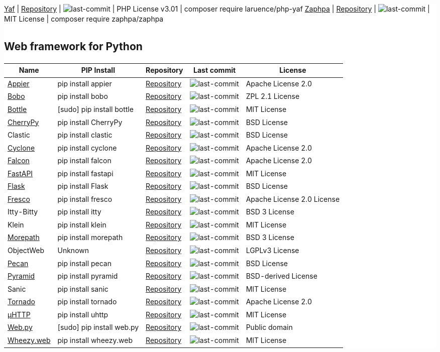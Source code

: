 [Yaf](http://www.yafdev.com/) | [Repository](https://github.com/laruence/php-yaf) | ![last-commit](https://badgen.net/github/last-commit/laruence/php-yaf) | PHP License v3.01 | composer require laruence/php-yaf
[Zaphpa](http://zaphpa.org/) | [Repository](https://github.com/zaphpa/zaphpa) | ![last-commit](https://badgen.net/github/last-commit/zaphpa/zaphpa) | MIT License | composer require zaphpa/zaphpa

## Web framework for Python
Name | PIP Install | Repository | Last commit | License
--- | --- | --- | --- | ---
[Appier](http://appier.hive.pt/) | pip install appier | [Repository](https://github.com/hivesolutions/appier) | ![last-commit](https://badgen.net/github/last-commit/hivesolutions/appier) | Apache License 2.0
[Bobo](http://bobo.digicool.com/) | pip install bobo | [Repository](https://github.com/zopefoundation/bobo) | ![last-commit](https://badgen.net/github/last-commit/zopefoundation/bobo) | ZPL 2.1 License
[Bottle](http://bottlepy.org/docs/dev/) | \[sudo\] pip install bottle | [Repository](https://github.com/defnull/bottle) | ![last-commit](https://badgen.net/github/last-commit/defnull/bottle) | MIT License
[CherryPy](http://www.cherrypy.org/) | pip install CherryPy | [Repository](https://bitbucket.org/cherrypy/cherrypy/overview) | ![last-commit](https://badgen.net/github/last-commit/cherrypy/cherrypy) | BSD License
Clastic | pip install clastic | [Repository](https://github.com/mahmoud/clastic) | ![last-commit](https://badgen.net/github/last-commit/mahmoud/clastic) | BSD License
[Cyclone](http://cyclone.io/) | pip install cyclone | [Repository](https://github.com/fiorix/cyclone) | ![last-commit](https://badgen.net/github/last-commit/fiorix/cyclone) | Apache License 2.0
[Falcon](http://falconframework.org/) | pip install falcon | [Repository](https://github.com/racker/falcon) | ![last-commit](https://badgen.net/github/last-commit/racker/falcon) | Apache License 2.0
[FastAPI](https://fastapi.tiangolo.com/) | pip install fastapi | [Repository](https://github.com/tiangolo/fastapi) | ![last-commit](https://badgen.net/github/last-commit/tiangolo/fastapi) | MIT License
[Flask](http://flask.pocoo.org/) | pip install Flask | [Repository](https://github.com/mitsuhiko/flask) | ![last-commit](https://badgen.net/github/last-commit/mitsuhiko/flask) | BSD License
[Fresco](http://ollycope.com/software/fresco/) | pip install fresco | [Repository](https://bitbucket.org/ollyc/fresco) | ![last-commit](https://badgen.net/github/last-commit/ollyc/fresco) | Apache License 2.0 License
Itty-Bitty | pip install itty | [Repository](https://github.com/toastdriven/itty) | ![last-commit](https://badgen.net/github/last-commit/toastdriven/itty) | BSD 3 License
Klein | pip install klein | [Repository](https://github.com/twisted/klein) | ![last-commit](https://badgen.net/github/last-commit/twisted/klein) | MIT License
[Morepath](http://morepath.readthedocs.org) | pip install morepath | [Repository](https://github.com/morepath/morepath) | ![last-commit](https://badgen.net/github/last-commit/morepath/morepath) | BSD 3 License
ObjectWeb | Unknown | [Repository](https://github.com/aisola/ObjectWeb) | ![last-commit](https://badgen.net/github/last-commit/aisola/ObjectWeb) | LGPLv3 License
[Pecan](http://pecanpy.org/) | pip install pecan | [Repository](https://github.com/stackforge/pecan) | ![last-commit](https://badgen.net/github/last-commit/stackforge/pecan) | BSD License
[Pyramid](http://www.pylonsproject.org/) | pip install pyramid | [Repository](https://github.com/Pylons/pyramid) | ![last-commit](https://badgen.net/github/last-commit/Pylons/pyramid) | BSD-derived License
Sanic | pip install sanic | [Repository](https://github.com/channelcat/sanic) | ![last-commit](https://badgen.net/github/last-commit/channelcat/sanic) | MIT License
[Tornado](http://www.tornadoweb.org/en/stable/) | pip install tornado | [Repository](https://github.com/facebook/tornado) | ![last-commit](https://badgen.net/github/last-commit/facebook/tornado) | Apache License 2.0
[µHTTP](http://www.tornadoweb.org/en/stable/) | pip install uhttp | [Repository](https://github.com/0x67757300/uHTTP) | ![last-commit](https://badgen.net/github/last-commit/0x67757300/uHTTP) | MIT License
[Web.py](http://webpy.org/) | \[sudo\] pip install web.py | [Repository](https://github.com/webpy/webpy) | ![last-commit](https://badgen.net/github/last-commit/webpy/webpy) | Public domain
[Wheezy.web](http://pythonhosted.org/wheezy.web/) | pip install wheezy.web | [Repository](https://bitbucket.org/akorn/wheezy.web) | ![last-commit](https://badgen.net/github/last-commit/akorn/wheezy.web) | MIT License
